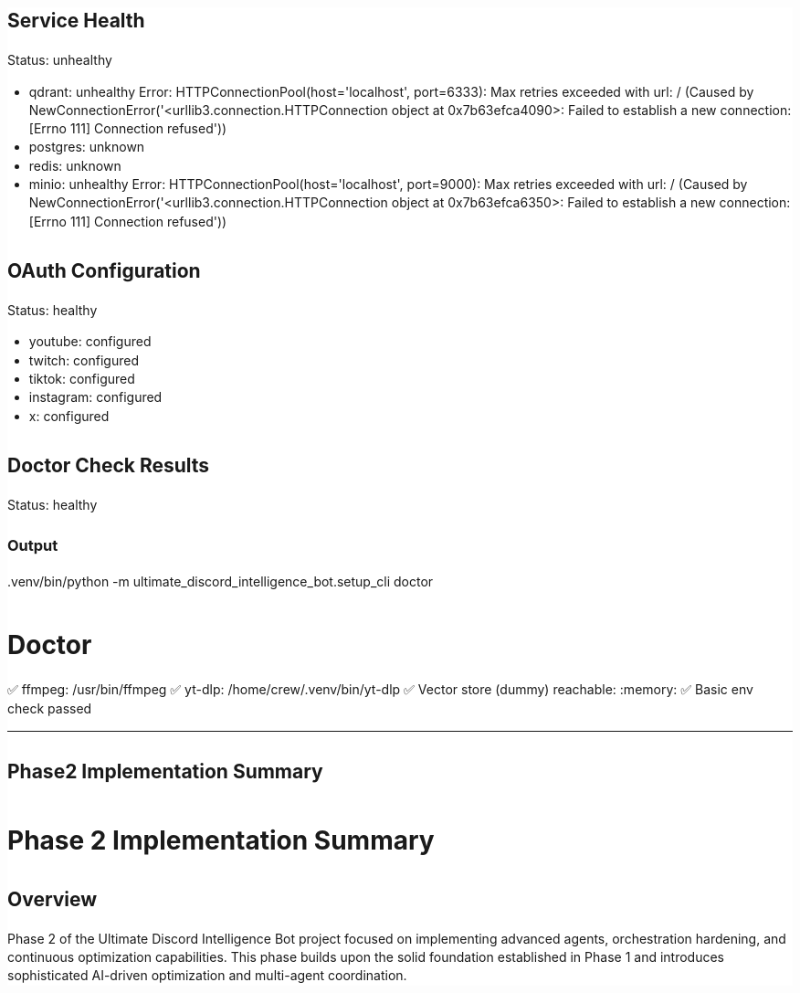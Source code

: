 ## Service Health
Status: unhealthy

- qdrant: unhealthy
  Error: HTTPConnectionPool(host='localhost', port=6333): Max retries exceeded with url: / (Caused by NewConnectionError('<urllib3.connection.HTTPConnection object at 0x7b63efca4090>: Failed to establish a new connection: [Errno 111] Connection refused'))
- postgres: unknown
- redis: unknown
- minio: unhealthy
  Error: HTTPConnectionPool(host='localhost', port=9000): Max retries exceeded with url: / (Caused by NewConnectionError('<urllib3.connection.HTTPConnection object at 0x7b63efca6350>: Failed to establish a new connection: [Errno 111] Connection refused'))

## OAuth Configuration
Status: healthy

- youtube: configured
- twitch: configured
- tiktok: configured
- instagram: configured
- x: configured

## Doctor Check Results
Status: healthy

### Output
.venv/bin/python -m ultimate_discord_intelligence_bot.setup_cli doctor

Doctor
======
✅ ffmpeg: /usr/bin/ffmpeg
✅ yt-dlp: /home/crew/.venv/bin/yt-dlp
✅ Vector store (dummy) reachable: :memory:
✅ Basic env check passed


---

## Phase2 Implementation Summary

# Phase 2 Implementation Summary

## Overview

Phase 2 of the Ultimate Discord Intelligence Bot project focused on implementing advanced agents, orchestration hardening, and continuous optimization capabilities. This phase builds upon the solid foundation established in Phase 1 and introduces sophisticated AI-driven optimization and multi-agent coordination.
